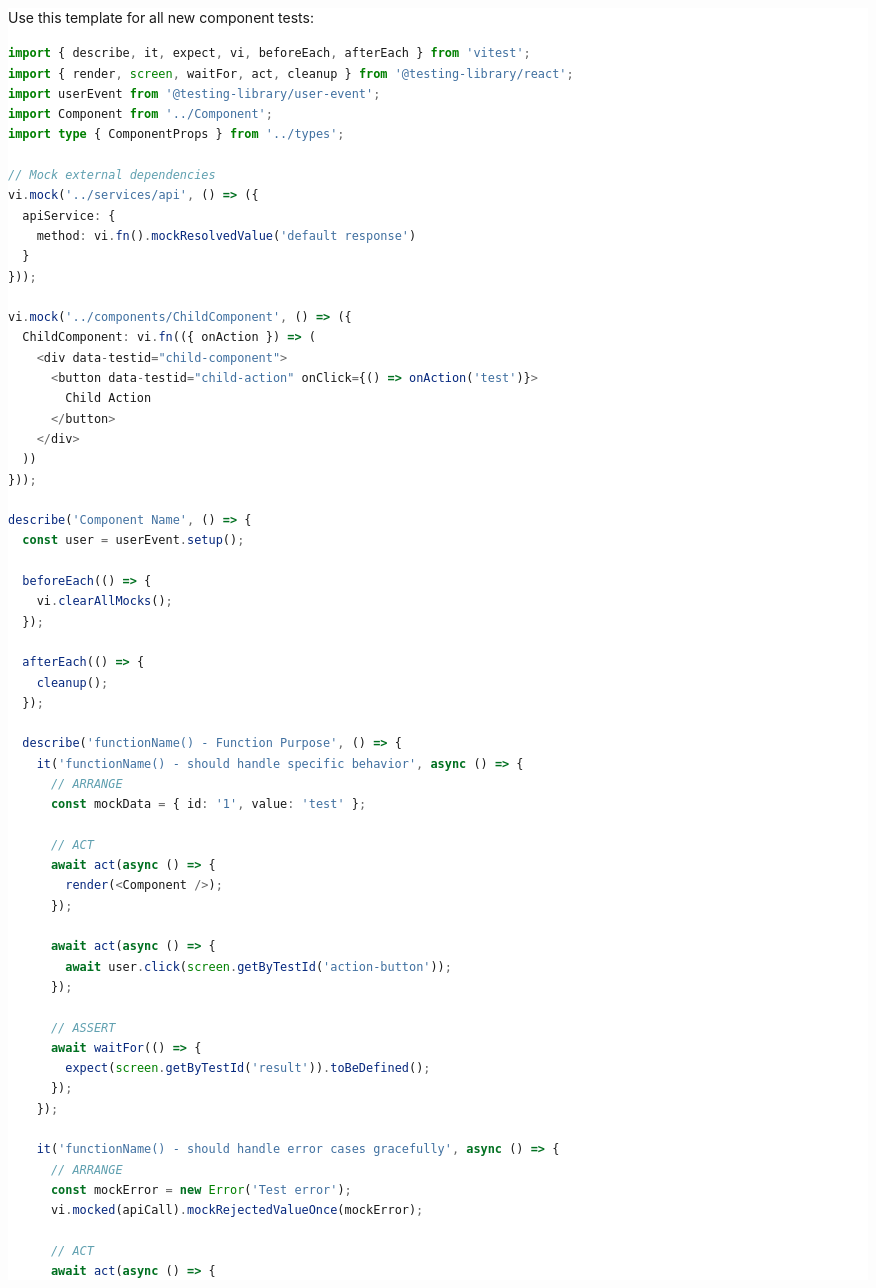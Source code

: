 Use this template for all new component tests:

```typescript
import { describe, it, expect, vi, beforeEach, afterEach } from 'vitest';
import { render, screen, waitFor, act, cleanup } from '@testing-library/react';
import userEvent from '@testing-library/user-event';
import Component from '../Component';
import type { ComponentProps } from '../types';

// Mock external dependencies
vi.mock('../services/api', () => ({
  apiService: {
    method: vi.fn().mockResolvedValue('default response')
  }
}));

vi.mock('../components/ChildComponent', () => ({
  ChildComponent: vi.fn(({ onAction }) => (
    <div data-testid="child-component">
      <button data-testid="child-action" onClick={() => onAction('test')}>
        Child Action
      </button>
    </div>
  ))
}));

describe('Component Name', () => {
  const user = userEvent.setup();
  
  beforeEach(() => {
    vi.clearAllMocks();
  });

  afterEach(() => {
    cleanup();
  });

  describe('functionName() - Function Purpose', () => {
    it('functionName() - should handle specific behavior', async () => {
      // ARRANGE
      const mockData = { id: '1', value: 'test' };
      
      // ACT
      await act(async () => {
        render(<Component />);
      });
      
      await act(async () => {
        await user.click(screen.getByTestId('action-button'));
      });
      
      // ASSERT
      await waitFor(() => {
        expect(screen.getByTestId('result')).toBeDefined();
      });
    });
    
    it('functionName() - should handle error cases gracefully', async () => {
      // ARRANGE
      const mockError = new Error('Test error');
      vi.mocked(apiCall).mockRejectedValueOnce(mockError);
      
      // ACT
      await act(async () => {
```